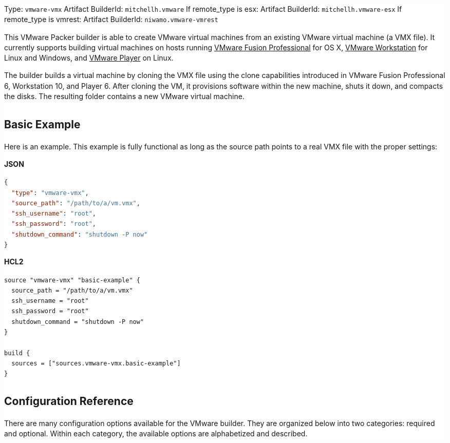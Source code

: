 Type: `vmware-vmx`
Artifact BuilderId: `mitchellh.vmware`
If remote_type is esx: Artifact BuilderId: `mitchellh.vmware-esx`
If remote_type is vmrest: Artifact BuilderId: `niwamo.vmware-vmrest`

This VMware Packer builder is able to create VMware virtual machines from an
existing VMware virtual machine (a VMX file). It currently supports building
virtual machines on hosts running [VMware Fusion
Professional](https://www.vmware.com/products/fusion-professional/) for OS X,
[VMware Workstation](https://www.vmware.com/products/workstation/overview.html)
for Linux and Windows, and [VMware
Player](https://www.vmware.com/products/player/) on Linux.

The builder builds a virtual machine by cloning the VMX file using the clone
capabilities introduced in VMware Fusion Professional 6, Workstation 10, and
Player 6. After cloning the VM, it provisions software within the new machine,
shuts it down, and compacts the disks. The resulting folder contains a new
VMware virtual machine.

## Basic Example

Here is an example. This example is fully functional as long as the source path
points to a real VMX file with the proper settings:

**JSON**

```json
{
  "type": "vmware-vmx",
  "source_path": "/path/to/a/vm.vmx",
  "ssh_username": "root",
  "ssh_password": "root",
  "shutdown_command": "shutdown -P now"
}
```

**HCL2**

```hcl
source "vmware-vmx" "basic-example" {
  source_path = "/path/to/a/vm.vmx"
  ssh_username = "root"
  ssh_password = "root"
  shutdown_command = "shutdown -P now"
}

build {
  sources = ["sources.vmware-vmx.basic-example"]
}
```


## Configuration Reference

There are many configuration options available for the VMware builder. They are
organized below into two categories: required and optional. Within each
category, the available options are alphabetized and described.
